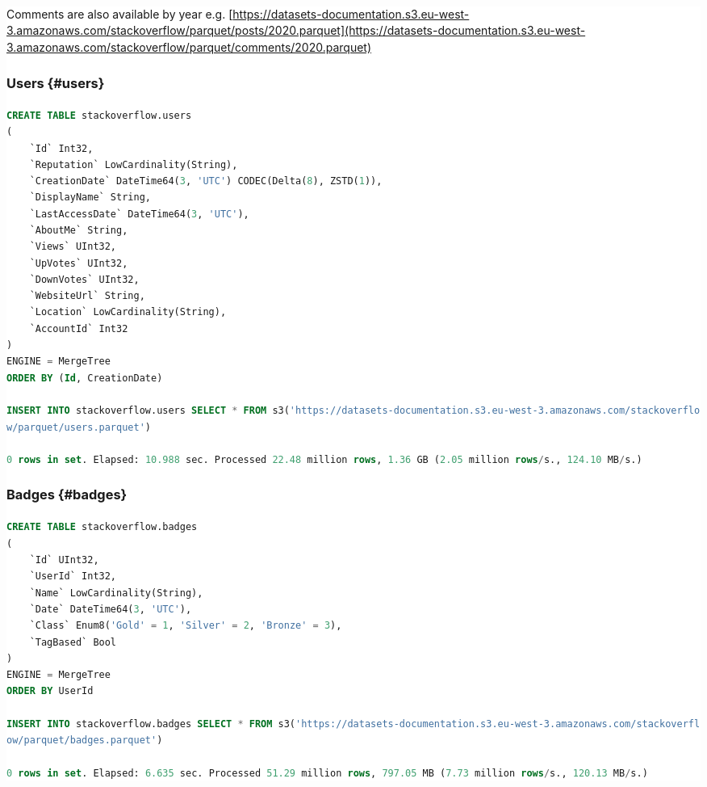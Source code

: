 ```sql
```

Comments are also available by year e.g. [https://datasets-documentation.s3.eu-west-3.amazonaws.com/stackoverflow/parquet/posts/2020.parquet](https://datasets-documentation.s3.eu-west-3.amazonaws.com/stackoverflow/parquet/comments/2020.parquet)

### Users {#users}

```sql
CREATE TABLE stackoverflow.users
(
    `Id` Int32,
    `Reputation` LowCardinality(String),
    `CreationDate` DateTime64(3, 'UTC') CODEC(Delta(8), ZSTD(1)),
    `DisplayName` String,
    `LastAccessDate` DateTime64(3, 'UTC'),
    `AboutMe` String,
    `Views` UInt32,
    `UpVotes` UInt32,
    `DownVotes` UInt32,
    `WebsiteUrl` String,
    `Location` LowCardinality(String),
    `AccountId` Int32
)
ENGINE = MergeTree
ORDER BY (Id, CreationDate)

INSERT INTO stackoverflow.users SELECT * FROM s3('https://datasets-documentation.s3.eu-west-3.amazonaws.com/stackoverflow/parquet/users.parquet')

0 rows in set. Elapsed: 10.988 sec. Processed 22.48 million rows, 1.36 GB (2.05 million rows/s., 124.10 MB/s.)
```

### Badges {#badges}

```sql
CREATE TABLE stackoverflow.badges
(
    `Id` UInt32,
    `UserId` Int32,
    `Name` LowCardinality(String),
    `Date` DateTime64(3, 'UTC'),
    `Class` Enum8('Gold' = 1, 'Silver' = 2, 'Bronze' = 3),
    `TagBased` Bool
)
ENGINE = MergeTree
ORDER BY UserId

INSERT INTO stackoverflow.badges SELECT * FROM s3('https://datasets-documentation.s3.eu-west-3.amazonaws.com/stackoverflow/parquet/badges.parquet')

0 rows in set. Elapsed: 6.635 sec. Processed 51.29 million rows, 797.05 MB (7.73 million rows/s., 120.13 MB/s.)
```
